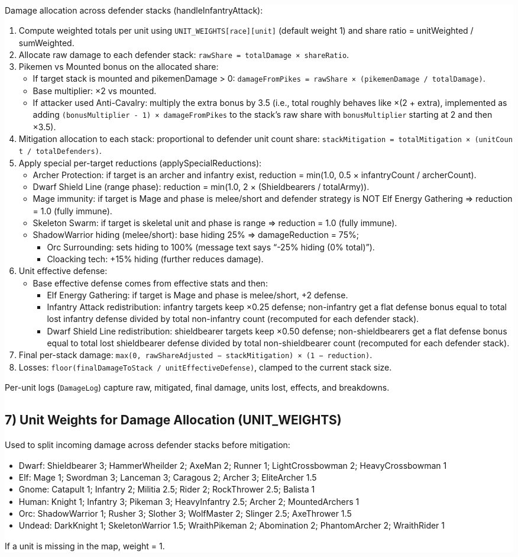 Damage allocation across defender stacks (handleInfantryAttack):
1) Compute weighted totals per unit using `UNIT_WEIGHTS[race][unit]` (default weight 1) and share ratio = unitWeighted / sumWeighted.
2) Allocate raw damage to each defender stack: `rawShare = totalDamage × shareRatio`.
3) Pikemen vs Mounted bonus on the allocated share:
   - If target stack is mounted and pikemenDamage > 0: `damageFromPikes = rawShare × (pikemenDamage / totalDamage)`.
   - Base multiplier: ×2 vs mounted.
   - If attacker used Anti-Cavalry: multiply the extra bonus by 3.5 (i.e., total roughly behaves like ×(2 + extra), implemented as adding `(bonusMultiplier - 1) × damageFromPikes` to the stack’s raw share with `bonusMultiplier` starting at 2 and then ×3.5).
4) Mitigation allocation to each stack: proportional to defender unit count share: `stackMitigation = totalMitigation × (unitCount / totalDefenders)`.
5) Apply special per-target reductions (applySpecialReductions):
   - Archer Protection: if target is an archer and infantry exist, reduction = min(1.0, 0.5 × infantryCount / archerCount).
   - Dwarf Shield Line (range phase): reduction = min(1.0, 2 × (Shieldbearers / totalArmy)).
   - Mage immunity: if target is Mage and phase is melee/short and defender strategy is NOT Elf Energy Gathering => reduction = 1.0 (fully immune).
   - Skeleton Swarm: if target is skeletal unit and phase is range => reduction = 1.0 (fully immune).
   - ShadowWarrior hiding (melee/short): base hiding 25% ⇒ damageReduction = 75%;
     - Orc Surrounding: sets hiding to 100% (message text says “-25% hiding (0% total)”).
     - Cloacking tech: +15% hiding (further reduces damage).
6) Unit effective defense:
   - Base effective defense comes from effective stats and then:
     - Elf Energy Gathering: if target is Mage and phase is melee/short, +2 defense.
     - Infantry Attack redistribution: infantry targets keep ×0.25 defense; non-infantry get a flat defense bonus equal to total lost infantry defense divided by total non-infantry count (recomputed for each defender stack).
     - Dwarf Shield Line redistribution: shieldbearer targets keep ×0.50 defense; non-shieldbearers get a flat defense bonus equal to total lost shieldbearer defense divided by total non-shieldbearer count (recomputed for each defender stack).
7) Final per-stack damage: `max(0, rawShareAdjusted − stackMitigation) × (1 − reduction)`.
8) Losses: `floor(finalDamageToStack / unitEffectiveDefense)`, clamped to the current stack size.

Per-unit logs (`DamageLog`) capture raw, mitigated, final damage, units lost, effects, and breakdowns.

## 7) Unit Weights for Damage Allocation (UNIT_WEIGHTS)

Used to split incoming damage across defender stacks before mitigation:
- Dwarf: Shieldbearer 3; HammerWheilder 2; AxeMan 2; Runner 1; LightCrossbowman 2; HeavyCrossbowman 1
- Elf: Mage 1; Swordman 3; Lanceman 3; Caragous 2; Archer 3; EliteArcher 1.5
- Gnome: Catapult 1; Infantry 2; Militia 2.5; Rider 2; RockThrower 2.5; Balista 1
- Human: Knight 1; Infantry 3; Pikeman 3; HeavyInfantry 2.5; Archer 2; MountedArchers 1
- Orc: ShadowWarrior 1; Rusher 3; Slother 3; WolfMaster 2; Slinger 2.5; AxeThrower 1.5
- Undead: DarkKnight 1; SkeletonWarrior 1.5; WraithPikeman 2; Abomination 2; PhantomArcher 2; WraithRider 1

If a unit is missing in the map, weight = 1.
